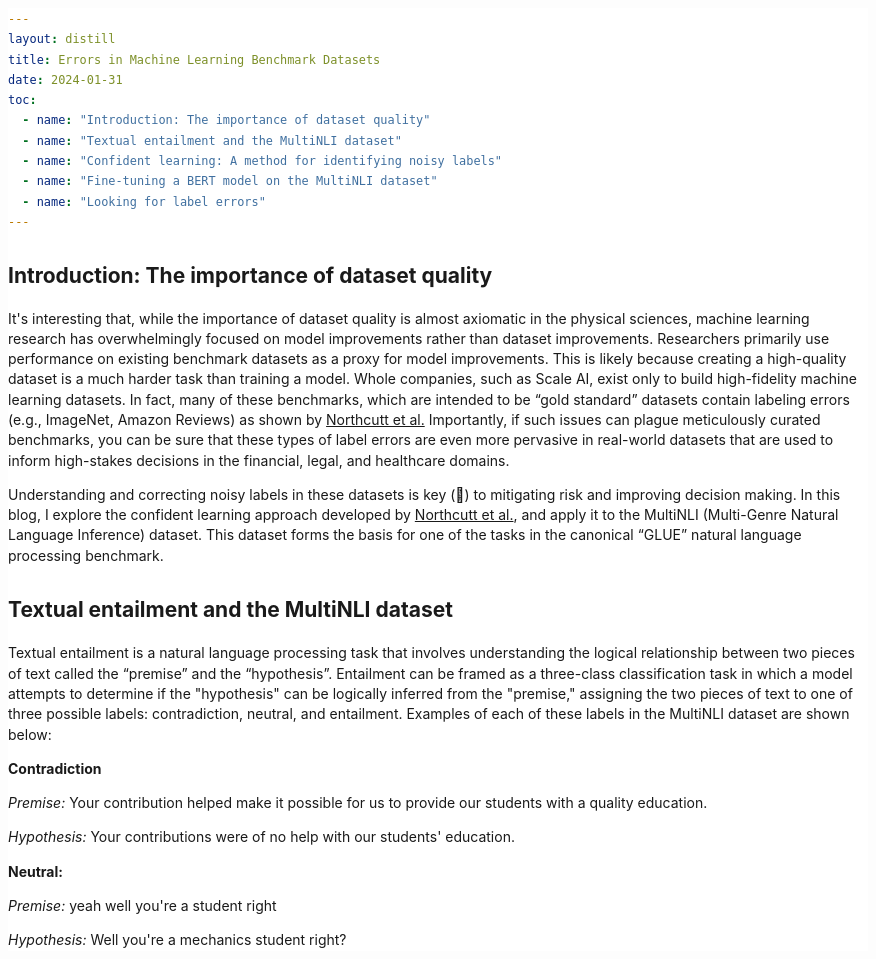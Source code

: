 ```yaml
---
layout: distill
title: Errors in Machine Learning Benchmark Datasets
date: 2024-01-31
toc:
  - name: "Introduction: The importance of dataset quality"
  - name: "Textual entailment and the MultiNLI dataset"
  - name: "Confident learning: A method for identifying noisy labels"
  - name: "Fine-tuning a BERT model on the MultiNLI dataset"
  - name: "Looking for label errors"
---
```

## Introduction: The importance of dataset quality

It's interesting that, while the importance of dataset quality is almost axiomatic in the physical sciences, machine learning research has overwhelmingly focused on model improvements rather than dataset improvements. Researchers primarily use performance on existing benchmark datasets as a proxy for model improvements. This is likely because creating a high-quality dataset is a much harder task than training a model. Whole companies, such as Scale AI, exist only to build high-fidelity machine learning datasets. In fact, many of these benchmarks, which are intended to be “gold standard” datasets contain labeling errors (e.g., ImageNet, Amazon Reviews) as shown by [Northcutt et al.](https://arxiv.org/abs/2103.14749) Importantly, if such issues can plague meticulously curated benchmarks, you can be sure that these types of label errors are even more pervasive in real-world datasets that are used to inform high-stakes decisions in the financial, legal, and healthcare domains. 

Understanding and correcting noisy labels in these datasets is key (🔐) to mitigating risk and improving decision making. In this blog, I explore the confident learning approach developed by [Northcutt et al.](https://www.jair.org/index.php/jair/article/view/12125), and apply it to the MultiNLI (Multi-Genre Natural Language Inference) dataset. This dataset forms the basis for one of the tasks in the canonical “GLUE” natural language processing benchmark. 

## Textual entailment and the MultiNLI dataset

Textual entailment is a natural language processing task that involves understanding the logical relationship between two pieces of text called the “premise” and the “hypothesis”. Entailment can be framed as a three-class classification task in which a model attempts to determine if the "hypothesis" can be logically inferred from the "premise," assigning the two pieces of text to one of three possible labels: contradiction, neutral, and entailment. Examples of each of these labels in the MultiNLI dataset are shown below:

**Contradiction**

*Premise:* Your contribution helped make it possible for us to provide our students with a quality education.

*Hypothesis:* Your contributions were of no help with our students' education.

**Neutral:**

*Premise:* yeah well you're a student right

*Hypothesis:* Well you're a mechanics student right?
